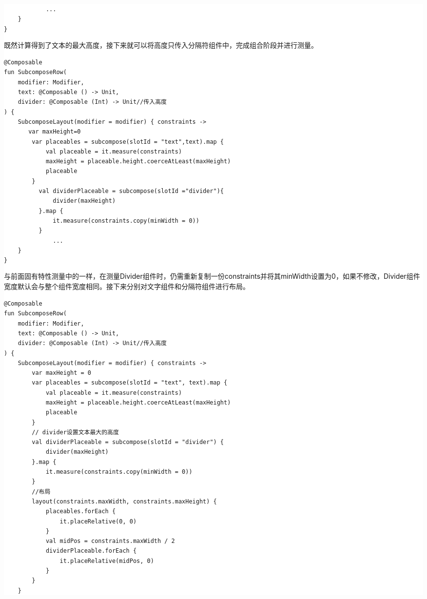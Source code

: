 ```
            ...
    }
}
```

既然计算得到了文本的最大高度，接下来就可以将高度只传入分隔符组件中，完成组合阶段并进行测量。

```
@Composable
fun SubcomposeRow(
    modifier: Modifier,
    text: @Composable () -> Unit,
    divider: @Composable (Int) -> Unit//传入高度
) {
    SubcomposeLayout(modifier = modifier) { constraints ->
       var maxHeight=0
        var placeables = subcompose(slotId = "text",text).map {
            val placeable = it.measure(constraints)
            maxHeight = placeable.height.coerceAtLeast(maxHeight)
            placeable
        }
          val dividerPlaceable = subcompose(slotId ="divider"){
              divider(maxHeight)
          }.map {
              it.measure(constraints.copy(minWidth = 0))
          }
              ...
    }
}
```

与前面固有特性测量中的一样，在测量Divider组件时，仍需重新复制一份constraints并将其minWidth设置为0，如果不修改，Divider组件宽度默认会与整个组件宽度相同。接下来分别对文字组件和分隔符组件进行布局。

```
@Composable
fun SubcomposeRow(
    modifier: Modifier,
    text: @Composable () -> Unit,
    divider: @Composable (Int) -> Unit//传入高度
) {
    SubcomposeLayout(modifier = modifier) { constraints ->
        var maxHeight = 0
        var placeables = subcompose(slotId = "text", text).map {
            val placeable = it.measure(constraints)
            maxHeight = placeable.height.coerceAtLeast(maxHeight)
            placeable
        }
        // divider设置文本最大的高度
        val dividerPlaceable = subcompose(slotId = "divider") {
            divider(maxHeight)
        }.map {
            it.measure(constraints.copy(minWidth = 0))
        }
        //布局
        layout(constraints.maxWidth, constraints.maxHeight) {
            placeables.forEach {
                it.placeRelative(0, 0)
            }
            val midPos = constraints.maxWidth / 2
            dividerPlaceable.forEach {
                it.placeRelative(midPos, 0)
            }
        }
    }
```
